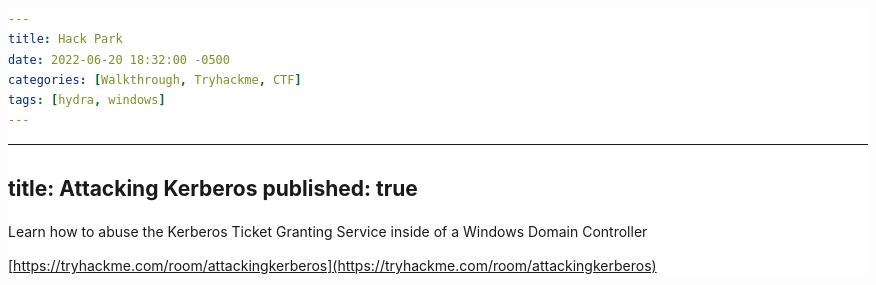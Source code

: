```yaml
---
title: Hack Park 
date: 2022-06-20 18:32:00 -0500
categories: [Walkthrough, Tryhackme, CTF]
tags: [hydra, windows]
---
```



---

title: Attacking Kerberos
published: true
---

Learn how to abuse the Kerberos Ticket Granting Service inside of a Windows Domain Controller

[https://tryhackme.com/room/attackingkerberos](https://tryhackme.com/room/attackingkerberos)
